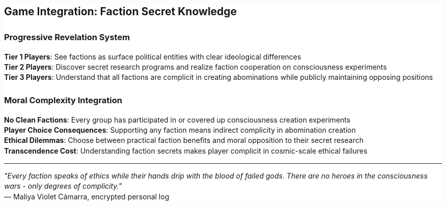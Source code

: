 
## Game Integration: Faction Secret Knowledge

### Progressive Revelation System

**Tier 1 Players**: See factions as surface political entities with clear ideological differences  
**Tier 2 Players**: Discover secret research programs and realize faction cooperation on consciousness experiments  
**Tier 3 Players**: Understand that all factions are complicit in creating abominations while publicly maintaining opposing positions

### Moral Complexity Integration

**No Clean Factions**: Every group has participated in or covered up consciousness creation experiments  
**Player Choice Consequences**: Supporting any faction means indirect complicity in abomination creation  
**Ethical Dilemmas**: Choose between practical faction benefits and moral opposition to their secret research  
**Transcendence Cost**: Understanding faction secrets makes player complicit in cosmic-scale ethical failures

---

*"Every faction speaks of ethics while their hands drip with the blood of failed gods. There are no heroes in the consciousness wars - only degrees of complicity."*  
— Maliya Violet Cámarra, encrypted personal log